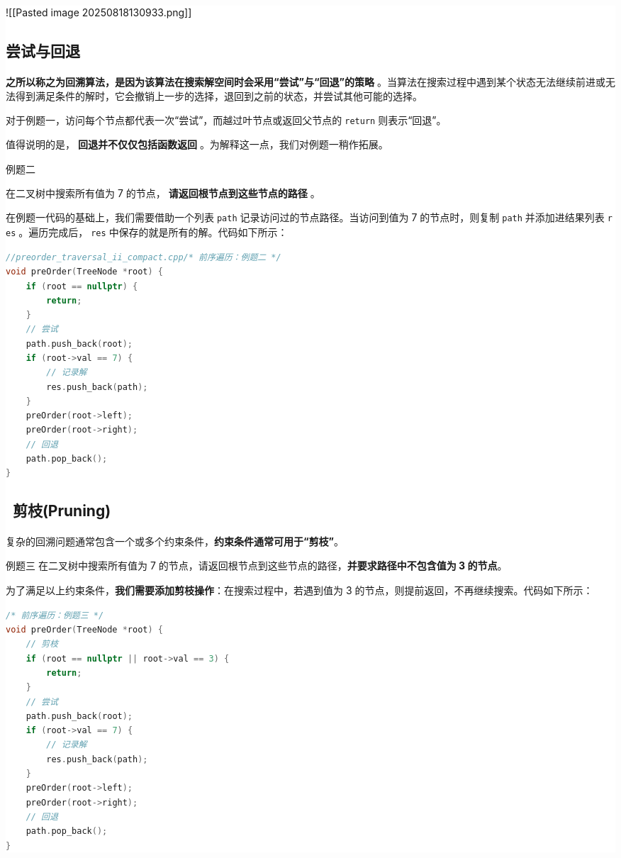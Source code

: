 ![[Pasted image 20250818130933.png]]
## 尝试与回退

**之所以称之为回溯算法，是因为该算法在搜索解空间时会采用“尝试”与“回退”的策略** 。当算法在搜索过程中遇到某个状态无法继续前进或无法得到满足条件的解时，它会撤销上一步的选择，退回到之前的状态，并尝试其他可能的选择。

对于例题一，访问每个节点都代表一次“尝试”，而越过叶节点或返回父节点的 `return` 则表示“回退”。

值得说明的是， **回退并不仅仅包括函数返回** 。为解释这一点，我们对例题一稍作拓展。

例题二

在二叉树中搜索所有值为 $7$ 的节点， **请返回根节点到这些节点的路径** 。

在例题一代码的基础上，我们需要借助一个列表 `path` 记录访问过的节点路径。当访问到值为 $7$ 的节点时，则复制 `path` 并添加进结果列表 `res` 。遍历完成后， `res` 中保存的就是所有的解。代码如下所示：

```cpp
//preorder_traversal_ii_compact.cpp/* 前序遍历：例题二 */
void preOrder(TreeNode *root) {
    if (root == nullptr) {
        return;
    }
    // 尝试
    path.push_back(root);
    if (root->val == 7) {
        // 记录解
        res.push_back(path);
    }
    preOrder(root->left);
    preOrder(root->right);
    // 回退
    path.pop_back();
}
```

##   剪枝(Pruning)

复杂的回溯问题通常包含一个或多个约束条件，**约束条件通常可用于“剪枝”**。

例题三
在二叉树中搜索所有值为 $7$ 的节点，请返回根节点到这些节点的路径，**并要求路径中不包含值为 $3$ 的节点**。

为了满足以上约束条件，**我们需要添加剪枝操作**：在搜索过程中，若遇到值为 $3$ 的节点，则提前返回，不再继续搜索。代码如下所示：
```cpp
/* 前序遍历：例题三 */
void preOrder(TreeNode *root) {
    // 剪枝
    if (root == nullptr || root->val == 3) {
        return;
    }
    // 尝试
    path.push_back(root);
    if (root->val == 7) {
        // 记录解
        res.push_back(path);
    }
    preOrder(root->left);
    preOrder(root->right);
    // 回退
    path.pop_back();
}
```
